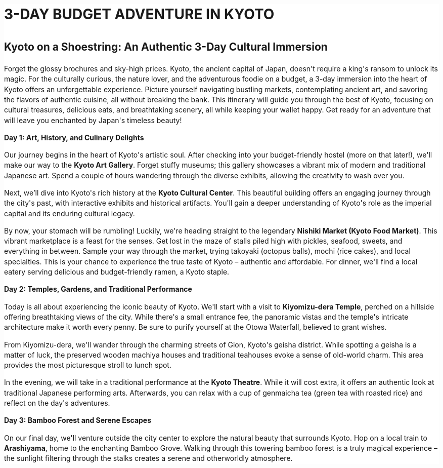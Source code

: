 # 3-DAY BUDGET ADVENTURE IN KYOTO

## Kyoto on a Shoestring: An Authentic 3-Day Cultural Immersion

Forget the glossy brochures and sky-high prices. Kyoto, the ancient capital of Japan, doesn't require a king's ransom to unlock its magic. For the culturally curious, the nature lover, and the adventurous foodie on a budget, a 3-day immersion into the heart of Kyoto offers an unforgettable experience. Picture yourself navigating bustling markets, contemplating ancient art, and savoring the flavors of authentic cuisine, all without breaking the bank. This itinerary will guide you through the best of Kyoto, focusing on cultural treasures, delicious eats, and breathtaking scenery, all while keeping your wallet happy. Get ready for an adventure that will leave you enchanted by Japan's timeless beauty!

**Day 1: Art, History, and Culinary Delights**

Our journey begins in the heart of Kyoto's artistic soul. After checking into your budget-friendly hostel (more on that later!), we'll make our way to the **Kyoto Art Gallery**. Forget stuffy museums; this gallery showcases a vibrant mix of modern and traditional Japanese art. Spend a couple of hours wandering through the diverse exhibits, allowing the creativity to wash over you.

Next, we’ll dive into Kyoto's rich history at the **Kyoto Cultural Center**. This beautiful building offers an engaging journey through the city's past, with interactive exhibits and historical artifacts. You'll gain a deeper understanding of Kyoto's role as the imperial capital and its enduring cultural legacy.

By now, your stomach will be rumbling! Luckily, we're heading straight to the legendary **Nishiki Market (Kyoto Food Market)**. This vibrant marketplace is a feast for the senses. Get lost in the maze of stalls piled high with pickles, seafood, sweets, and everything in between. Sample your way through the market, trying takoyaki (octopus balls), mochi (rice cakes), and local specialties. This is your chance to experience the true taste of Kyoto – authentic and affordable. For dinner, we'll find a local eatery serving delicious and budget-friendly ramen, a Kyoto staple.

**Day 2: Temples, Gardens, and Traditional Performance**

Today is all about experiencing the iconic beauty of Kyoto. We'll start with a visit to **Kiyomizu-dera Temple**, perched on a hillside offering breathtaking views of the city. While there's a small entrance fee, the panoramic vistas and the temple's intricate architecture make it worth every penny. Be sure to purify yourself at the Otowa Waterfall, believed to grant wishes.

From Kiyomizu-dera, we'll wander through the charming streets of Gion, Kyoto's geisha district. While spotting a geisha is a matter of luck, the preserved wooden machiya houses and traditional teahouses evoke a sense of old-world charm. This area provides the most picturesque stroll to lunch spot.

In the evening, we will take in a traditional performance at the **Kyoto Theatre**. While it will cost extra, it offers an authentic look at traditional Japanese performing arts. Afterwards, you can relax with a cup of genmaicha tea (green tea with roasted rice) and reflect on the day's adventures.

**Day 3: Bamboo Forest and Serene Escapes**

On our final day, we'll venture outside the city center to explore the natural beauty that surrounds Kyoto. Hop on a local train to **Arashiyama**, home to the enchanting Bamboo Grove. Walking through this towering bamboo forest is a truly magical experience – the sunlight filtering through the stalks creates a serene and otherworldly atmosphere.
